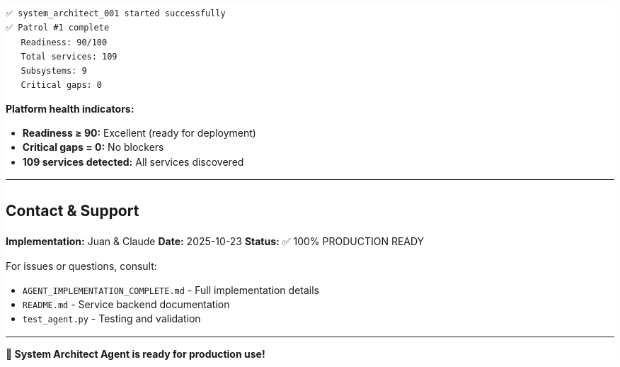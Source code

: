 ```
✅ system_architect_001 started successfully
✅ Patrol #1 complete
   Readiness: 90/100
   Total services: 109
   Subsystems: 9
   Critical gaps: 0
```

**Platform health indicators:**

- **Readiness ≥ 90:** Excellent (ready for deployment)
- **Critical gaps = 0:** No blockers
- **109 services detected:** All services discovered

---

## Contact & Support

**Implementation:** Juan & Claude
**Date:** 2025-10-23
**Status:** ✅ 100% PRODUCTION READY

For issues or questions, consult:
- `AGENT_IMPLEMENTATION_COMPLETE.md` - Full implementation details
- `README.md` - Service backend documentation
- `test_agent.py` - Testing and validation

---

**🎉 System Architect Agent is ready for production use!**
